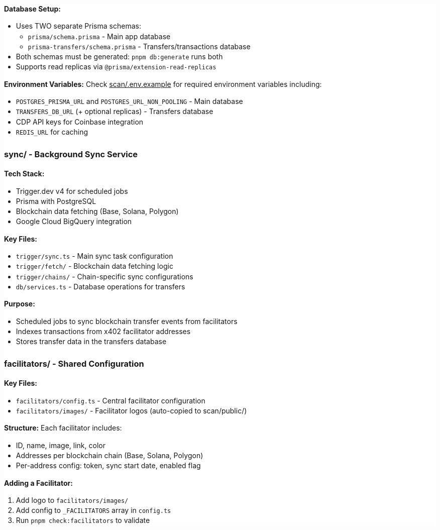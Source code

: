 **Database Setup:**

- Uses TWO separate Prisma schemas:
  - `prisma/schema.prisma` - Main app database
  - `prisma-transfers/schema.prisma` - Transfers/transactions database
- Both schemas must be generated: `pnpm db:generate` runs both
- Supports read replicas via `@prisma/extension-read-replicas`

**Environment Variables:**
Check [scan/.env.example](scan/.env.example) for required environment variables including:

- `POSTGRES_PRISMA_URL` and `POSTGRES_URL_NON_POOLING` - Main database
- `TRANSFERS_DB_URL` (+ optional replicas) - Transfers database
- CDP API keys for Coinbase integration
- `REDIS_URL` for caching

### sync/ - Background Sync Service

**Tech Stack:**

- Trigger.dev v4 for scheduled jobs
- Prisma with PostgreSQL
- Blockchain data fetching (Base, Solana, Polygon)
- Google Cloud BigQuery integration

**Key Files:**

- `trigger/sync.ts` - Main sync task configuration
- `trigger/fetch/` - Blockchain data fetching logic
- `trigger/chains/` - Chain-specific sync configurations
- `db/services.ts` - Database operations for transfers

**Purpose:**

- Scheduled jobs to sync blockchain transfer events from facilitators
- Indexes transactions from x402 facilitator addresses
- Stores transfer data in the transfers database

### facilitators/ - Shared Configuration

**Key Files:**

- `facilitators/config.ts` - Central facilitator configuration
- `facilitators/images/` - Facilitator logos (auto-copied to scan/public/)

**Structure:**
Each facilitator includes:

- ID, name, image, link, color
- Addresses per blockchain chain (Base, Solana, Polygon)
- Per-address config: token, sync start date, enabled flag

**Adding a Facilitator:**

1. Add logo to `facilitators/images/`
2. Add config to `_FACILITATORS` array in `config.ts`
3. Run `pnpm check:facilitators` to validate
